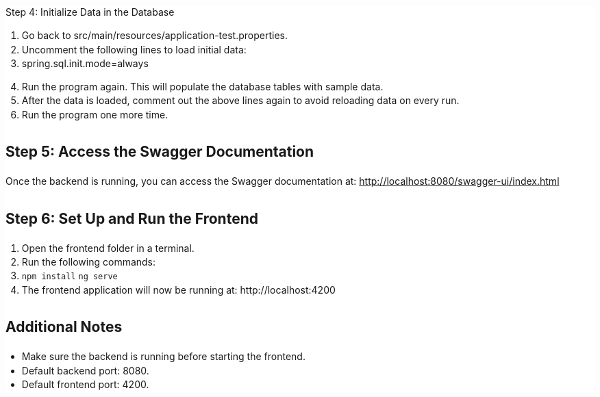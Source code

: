 Step 4: Initialize Data in the Database
1.	Go back to src/main/resources/application-test.properties.
2.	Uncomment the following lines to load initial data:
3.	spring.sql.init.mode=always
```spring.sql.init.data-locations=classpath:sql/guardians.sql,classpath:sql/contact_details.sql,classpath:sql/coaches.sql,classpath:sql/courses.sql,classpath:sql/dancers.sql,classpath:sql/dancers_courses.sql
```
4.	Run the program again. This will populate the database tables with sample data.
5.	After the data is loaded, comment out the above lines again to avoid reloading data on every run.
6.	Run the program one more time.

## Step 5: Access the Swagger Documentation

Once the backend is running, you can access the Swagger documentation at:
[http://localhost:8080/swagger-ui/index.html](http://localhost:8080/swagger-ui/index.html)

## Step 6: Set Up and Run the Frontend
1.	Open the frontend folder in a terminal.
2.	Run the following commands:
3.	```npm install```
     ```ng serve```
4.	The frontend application will now be running at:
http://localhost:4200

## Additional Notes

- Make sure the backend is running before starting the frontend.
- Default backend port: 8080.
- Default frontend port: 4200.
